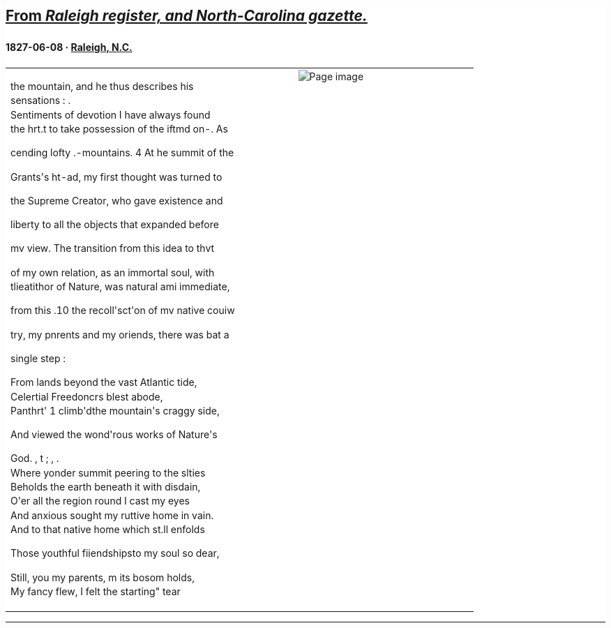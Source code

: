 
## [From _Raleigh register, and North-Carolina gazette._](https://newspapers.digitalnc.org/lccn/sn92073048/1827-06-08/ed-1/seq-3/)

#### 1827-06-08 &middot; [Raleigh, N.C.](http://dbpedia.org/resource/Raleigh%2C_North_Carolina)

<table style="width: 100%;"><tr><td style="width: 50%">

  
the mountain, and he thus describes his  
sensations : .  
Sentiments of devotion I have always found  
the hrt.t to take possession of the iftmd on-. As  
  
cending lofty .-mountains. 4 At he summit of the  
  
Grants&#x27;s ht-ad, my first thought was turned to  
  
the Supreme Creator, who gave existence and  
  
liberty to all the objects that expanded before  
  
mv view. The transition from this idea to thvt  
  
of my own relation, as an immortal soul, with  
tlieatithor of Nature, was natural ami immediate,  
  
from this .10 the recoll&#x27;sct&#x27;on of mv native couiw  
  
try, my pnrents and my oriends, there was bat a  
  
single step :  
  
From lands beyond the vast Atlantic tide,  
Celertial Freedoncrs blest abode,  
Panthrt&#x27; 1 climb&#x27;dthe mountain&#x27;s craggy side,  
  
And viewed the wond&#x27;rous works of Nature&#x27;s  
  
God. , t ; , .  
Where yonder summit peering to the slties  
Beholds the earth beneath it with disdain,  
O&#x27;er all the region round I cast my eyes  
And anxious sought my ruttive home in vain.  
And to that native home which st.ll enfolds  
  
Those youthful fiiendshipsto my soul so dear,  
  
Still, you my parents, m its bosom holds,  
My fancy flew, I felt the starting&quot; tear
</td><td style="width: 50%; max-height: 75%; margin: auto; display: block;">
<img alt="Page image" src="https://newspapers.digitalnc.org/images/iiif/batch_ncu_RalRegNCWA26n_ver01%2Fdata%2F1827060801%2F0091.jp2/pct:57.60215394361736,22.831749923383388,18.24516946468166,14.884053529471856/!600,600/0/default.jpg"/>
</td>
</tr></table>

---
